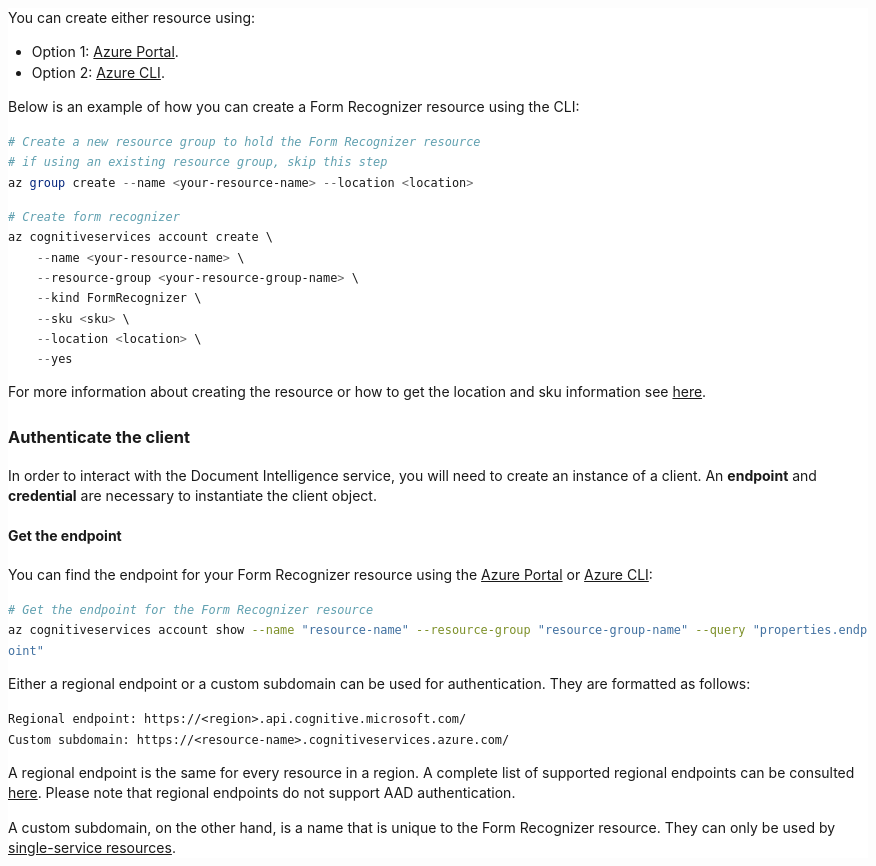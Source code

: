 You can create either resource using: 

* Option 1: [Azure Portal][cognitive_resource_portal].
* Option 2: [Azure CLI][cognitive_resource_cli].

Below is an example of how you can create a Form Recognizer resource using the CLI:

```PowerShell
# Create a new resource group to hold the Form Recognizer resource
# if using an existing resource group, skip this step
az group create --name <your-resource-name> --location <location>
```

```PowerShell
# Create form recognizer
az cognitiveservices account create \
    --name <your-resource-name> \
    --resource-group <your-resource-group-name> \
    --kind FormRecognizer \
    --sku <sku> \
    --location <location> \
    --yes
```

For more information about creating the resource or how to get the location and sku information see [here][cognitive_resource_cli].

### Authenticate the client

In order to interact with the Document Intelligence service, you will need to create an instance of a client.
An **endpoint** and **credential** are necessary to instantiate the client object.

#### Get the endpoint

You can find the endpoint for your Form Recognizer resource using the
[Azure Portal][azure_portal_get_endpoint]
or [Azure CLI][azure_cli_endpoint_lookup]:

```bash
# Get the endpoint for the Form Recognizer resource
az cognitiveservices account show --name "resource-name" --resource-group "resource-group-name" --query "properties.endpoint"
```

Either a regional endpoint or a custom subdomain can be used for authentication. They are formatted as follows:

```
Regional endpoint: https://<region>.api.cognitive.microsoft.com/
Custom subdomain: https://<resource-name>.cognitiveservices.azure.com/
```

A regional endpoint is the same for every resource in a region. A complete list of supported regional endpoints can be consulted [here][regional_endpoints]. Please note that regional endpoints do not support AAD authentication.

A custom subdomain, on the other hand, is a name that is unique to the Form Recognizer resource. They can only be used by [single-service resources][cognitive_resource_portal].


[python-fr-src]: https://github.com/Azure/azure-sdk-for-python/tree/main/sdk/formrecognizer/azure-ai-formrecognizer/azure/ai/formrecognizer
[python-fr-pypi]: https://pypi.org/project/azure-ai-formrecognizer/
[python-fr-product-docs]: https://learn.microsoft.com/azure/applied-ai-services/form-recognizer/overview?view=form-recog-3.0.0
[python-fr-ref-docs]: https://aka.ms/azsdk/python/formrecognizer/docs
[python-fr-samples]: https://github.com/Azure/azure-sdk-for-python/tree/main/sdk/formrecognizer/azure-ai-formrecognizer/samples
[azure_subscription]: https://azure.microsoft.com/free/
[azure_portal]: https://ms.portal.azure.com/
[regional_endpoints]: https://azure.microsoft.com/global-infrastructure/services/?products=form-recognizer
[FR_or_CS_resource]: /azure/cognitive-services/cognitive-services-apis-create-account?tabs=multiservice%2Cwindows
[pip]: https://pypi.org/project/pip/
[cognitive_resource_portal]: https://ms.portal.azure.com/#create/Microsoft.CognitiveServicesFormRecognizer
[cognitive_resource_cli]: /azure/cognitive-services/cognitive-services-apis-create-account-cli?tabs=windows
[azure-key-credential]: https://aka.ms/azsdk/python/core/azurekeycredential
[labeling-tool]: https://aka.ms/azsdk/formrecognizer/labelingtool
[fr-studio]: https://aka.ms/azsdk/formrecognizer/formrecognizerstudio
[fr-build-model]: https://aka.ms/azsdk/formrecognizer/buildmodel
[fr-build-training-set]: https://aka.ms/azsdk/formrecognizer/buildtrainingset
[fr-models]: https://aka.ms/azsdk/formrecognizer/models
[fr-errors]: https://aka.ms/azsdk/formrecognizer/errors
[fr_to_di_migration_guideline]: https://github.com/Azure/azure-sdk-for-python/blob/main/sdk/documentintelligence/azure-ai-documentintelligence/MIGRATION_GUIDE.md
[azure_core_ref_docs]: https://aka.ms/azsdk/python/core/docs
[azure_core_exceptions]: https://aka.ms/azsdk/python/core/docs#module-azure.core.exceptions
[python_logging]: https://docs.python.org/3/library/logging.html
[multi_and_single_service]: /azure/cognitive-services/cognitive-services-apis-create-account?tabs=multiservice%2Cwindows
[azure_cli_endpoint_lookup]: /cli/azure/cognitiveservices/account?view=azure-cli-latest#az-cognitiveservices-account-show
[azure_portal_get_endpoint]: /azure/cognitive-services/cognitive-services-apis-create-account?tabs=multiservice%2Cwindows#get-the-keys-for-your-resource
[cognitive_authentication_api_key]: /azure/cognitive-services/cognitive-services-apis-create-account?tabs=multiservice%2Cwindows#get-the-keys-for-your-resource
[register_aad_app]: /azure/cognitive-services/authentication#assign-a-role-to-a-service-principal
[custom_subdomain]: /azure/cognitive-services/authentication#create-a-resource-with-a-custom-subdomain
[azure_identity]: https://github.com/Azure/azure-sdk-for-python/tree/main/sdk/identity/azure-identity
[default_azure_credential]: https://github.com/Azure/azure-sdk-for-python/tree/main/sdk/identity/azure-identity#defaultazurecredential
[service_recognize_receipt]: https://aka.ms/azsdk/formrecognizer/receiptfieldschema
[service_recognize_business_cards]: https://aka.ms/azsdk/formrecognizer/businesscardfieldschema
[service_recognize_invoice]: https://aka.ms/azsdk/formrecognizer/invoicefieldschema
[service_recognize_identity_documents]: https://aka.ms/azsdk/formrecognizer/iddocumentfieldschema
[service_recognize_tax_documents]: https://aka.ms/azsdk/formrecognizer/taxusw2fieldschema
[service_prebuilt_document]: /azure/applied-ai-services/form-recognizer/concept-general-document#general-document-features
[sdk_logging_docs]: /azure/developer/python/sdk/azure-sdk-logging
[sample_readme]: https://github.com/Azure/azure-sdk-for-python/tree/main/sdk/formrecognizer/azure-ai-formrecognizer/samples
[changelog]: https://github.com/Azure/azure-sdk-for-python/tree/main/sdk/formrecognizer/azure-ai-formrecognizer/CHANGELOG.md
[migration-guide]: https://github.com/Azure/azure-sdk-for-python/tree/main/sdk/formrecognizer/azure-ai-formrecognizer/MIGRATION_GUIDE.md
[classify_sample]: https://github.com/Azure/azure-sdk-for-python/tree/main/sdk/formrecognizer/azure-ai-formrecognizer/samples/v3.2_and_later/sample_classify_document.py
[service-rename]: https://techcommunity.microsoft.com/t5/azure-ai-services-blog/azure-form-recognizer-is-now-azure-ai-document-intelligence-with/ba-p/3875765
[addon_barcodes_sample]: https://github.com/Azure/azure-sdk-for-python/tree/main/sdk/formrecognizer/azure-ai-formrecognizer/samples/v3.2_and_later/sample_analyze_addon_barcodes.py
[addon_fonts_sample]: https://github.com/Azure/azure-sdk-for-python/tree/main/sdk/formrecognizer/azure-ai-formrecognizer/samples/v3.2_and_later/sample_analyze_addon_fonts.py
[addon_formulas_sample]: https://github.com/Azure/azure-sdk-for-python/tree/main/sdk/formrecognizer/azure-ai-formrecognizer/samples/v3.2_and_later/sample_analyze_addon_formulas.py
[addon_highres_sample]: https://github.com/Azure/azure-sdk-for-python/tree/main/sdk/formrecognizer/azure-ai-formrecognizer/samples/v3.2_and_later/sample_analyze_addon_highres.py
[addon_languages_sample]: https://github.com/Azure/azure-sdk-for-python/tree/main/sdk/formrecognizer/azure-ai-formrecognizer/samples/v3.2_and_later/sample_analyze_addon_languages.py
[cla]: https://cla.microsoft.com
[code_of_conduct]: https://opensource.microsoft.com/codeofconduct/
[coc_faq]: https://opensource.microsoft.com/codeofconduct/faq/
[coc_contact]: mailto:opencode@microsoft.com
